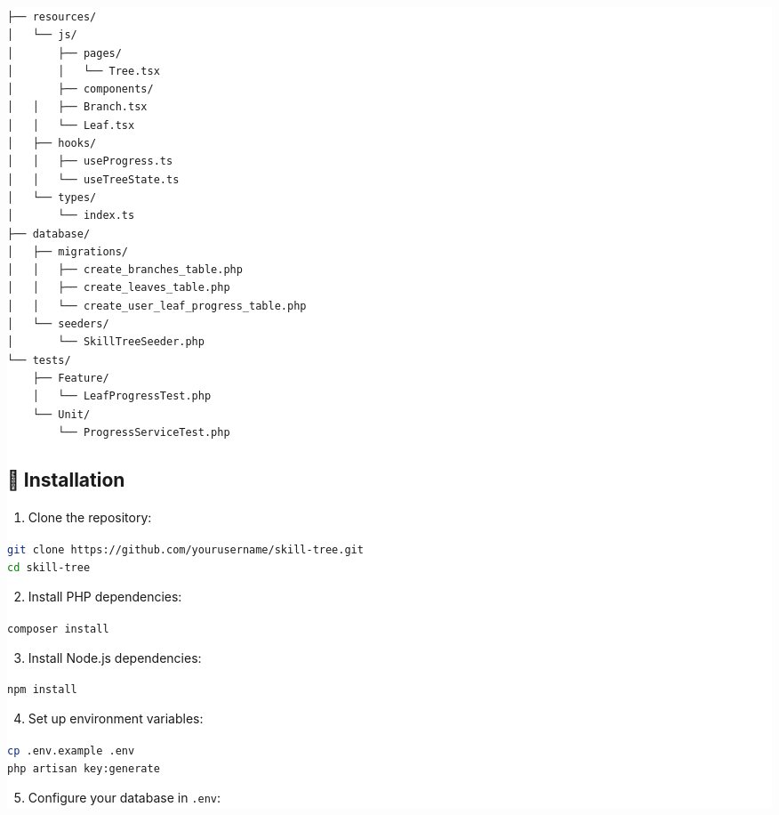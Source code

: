 ```
├── resources/
│   └── js/
│       ├── pages/
│       │   └── Tree.tsx
│       ├── components/
│   │   ├── Branch.tsx
│   │   └── Leaf.tsx
│   ├── hooks/
│   │   ├── useProgress.ts
│   │   └── useTreeState.ts
│   └── types/
│       └── index.ts
├── database/
│   ├── migrations/
│   │   ├── create_branches_table.php
│   │   ├── create_leaves_table.php
│   │   └── create_user_leaf_progress_table.php
│   └── seeders/
│       └── SkillTreeSeeder.php
└── tests/
    ├── Feature/
    │   └── LeafProgressTest.php
    └── Unit/
        └── ProgressServiceTest.php
```

## 🔧 Installation

1. Clone the repository:

```bash
git clone https://github.com/yourusername/skill-tree.git
cd skill-tree
```

2. Install PHP dependencies:

```bash
composer install
```

3. Install Node.js dependencies:

```bash
npm install
```

4. Set up environment variables:

```bash
cp .env.example .env
php artisan key:generate
```

5. Configure your database in `.env`:
